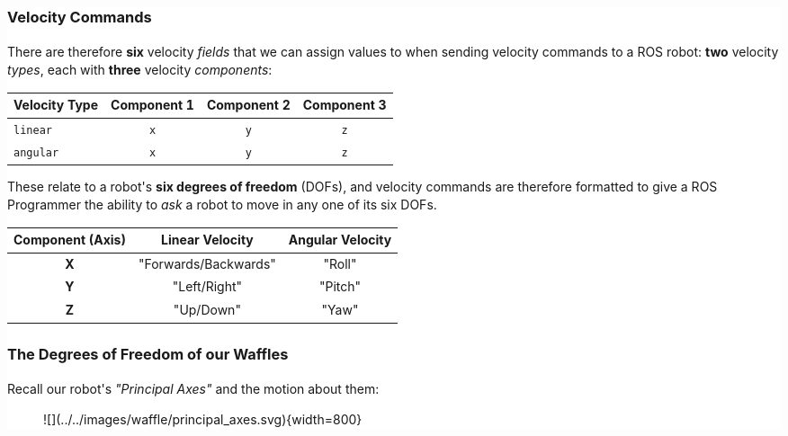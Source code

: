 ### Velocity Commands

There are therefore **six** velocity *fields* that we can assign values to when sending velocity commands to a ROS robot: **two** velocity *types*, each with **three** velocity *components*: 

<center>

| Velocity Type | Component 1 | Component 2 | Component 3 |
| :--- | :---: | :---: | :---: |
| `linear` | `x` | `y` | `z` |
| `angular` | `x` | `y` | `z` |

</center>

These relate to a robot's **six degrees of freedom** (DOFs), and velocity commands are therefore formatted to give a ROS Programmer the ability to *ask* a robot to move in any one of its six DOFs. 

<center>

| Component (Axis) | Linear Velocity | Angular Velocity | 
| :---: | :---: | :---: |
| **X** | "Forwards/Backwards" | "Roll" |
| **Y** | "Left/Right" | "Pitch" |
| **Z** | "Up/Down" | "Yaw" |

</center>

### The Degrees of Freedom of our Waffles

Recall our robot's *"Principal Axes"* and the motion about them:

<figure markdown>
  ![](../../images/waffle/principal_axes.svg){width=800}